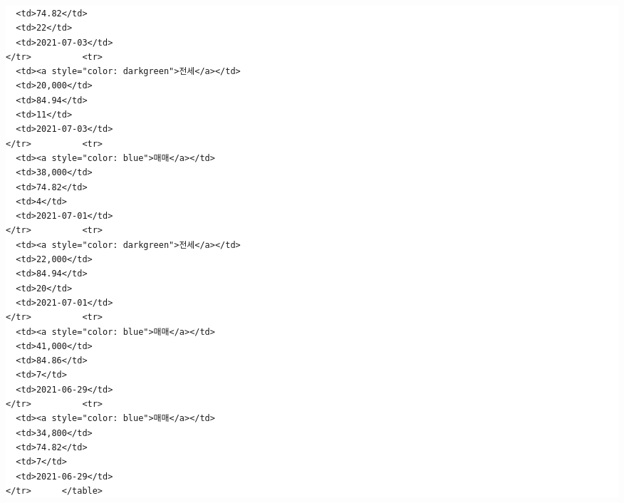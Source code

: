       <td>74.82</td>
      <td>22</td>
      <td>2021-07-03</td>
    </tr>          <tr>
      <td><a style="color: darkgreen">전세</a></td>
      <td>20,000</td>
      <td>84.94</td>
      <td>11</td>
      <td>2021-07-03</td>
    </tr>          <tr>
      <td><a style="color: blue">매매</a></td>
      <td>38,000</td>
      <td>74.82</td>
      <td>4</td>
      <td>2021-07-01</td>
    </tr>          <tr>
      <td><a style="color: darkgreen">전세</a></td>
      <td>22,000</td>
      <td>84.94</td>
      <td>20</td>
      <td>2021-07-01</td>
    </tr>          <tr>
      <td><a style="color: blue">매매</a></td>
      <td>41,000</td>
      <td>84.86</td>
      <td>7</td>
      <td>2021-06-29</td>
    </tr>          <tr>
      <td><a style="color: blue">매매</a></td>
      <td>34,800</td>
      <td>74.82</td>
      <td>7</td>
      <td>2021-06-29</td>
    </tr>      </table>
    

